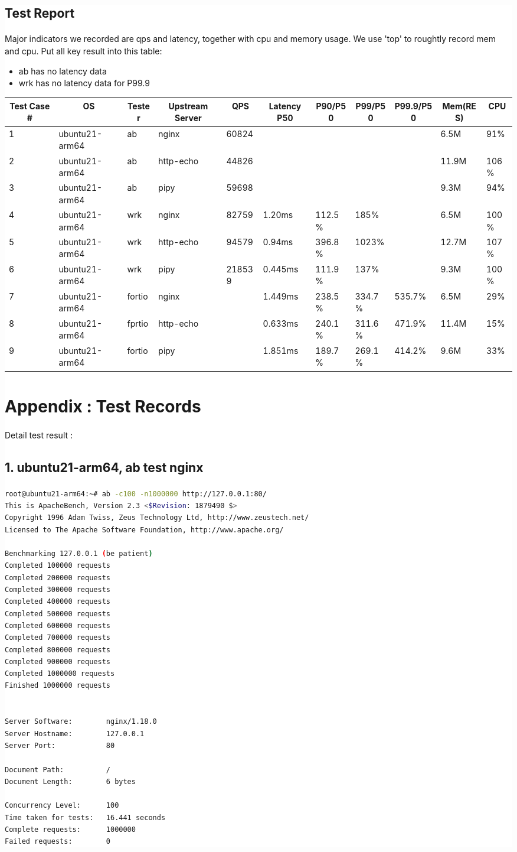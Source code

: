## Test Report

Major indicators we recorded are qps and latency, together with cpu and memory usage. We use 'top' to roughtly record mem and cpu. Put all key result into this table:

 * ab has no latency data
 * wrk has no latency data for P99.9

 | Test Case #| OS           | Tester | Upstream Server | QPS    | Latency P50 | P90/P50  | P99/P50  | P99.9/P50 | Mem(RES) | CPU |
 |------------|--------------|--------|-----------------|--------|-------------|----------|----------|-----------|----------|-----|
 | 1          |ubuntu21-arm64| ab     | nginx           | 60824  |             |          |          |           |      6.5M|  91%|
 | 2          |ubuntu21-arm64| ab     | http-echo       | 44826  |             |          |          |           |     11.9M| 106%|
 | 3          |ubuntu21-arm64| ab     | pipy            | 59698  |             |          |          |           |      9.3M|  94%|
 | 4          |ubuntu21-arm64| wrk    | nginx           | 82759  |    1.20ms   |    112.5%|      185%|           |      6.5M| 100%|
 | 5          |ubuntu21-arm64| wrk    | http-echo       | 94579  |    0.94ms   |    396.8%|     1023%|           |     12.7M| 107%|
 | 6          |ubuntu21-arm64| wrk    | pipy            |218539  |   0.445ms   |    111.9%|      137%|           |      9.3M| 100%|
 | 7          |ubuntu21-arm64| fortio | nginx           |        |   1.449ms   |    238.5%|    334.7%|     535.7%|      6.5M|  29%|
 | 8          |ubuntu21-arm64| fprtio | http-echo       |        |   0.633ms   |    240.1%|    311.6%|     471.9%|     11.4M|  15%|
 | 9          |ubuntu21-arm64| fortio | pipy            |        |   1.851ms   |    189.7%|    269.1%|     414.2%|      9.6M|  33%|
 
# Appendix : Test Records

Detail test result : 

## 1. ubuntu21-arm64, ab test nginx

~~~~bash
root@ubuntu21-arm64:~# ab -c100 -n1000000 http://127.0.0.1:80/
This is ApacheBench, Version 2.3 <$Revision: 1879490 $>
Copyright 1996 Adam Twiss, Zeus Technology Ltd, http://www.zeustech.net/
Licensed to The Apache Software Foundation, http://www.apache.org/

Benchmarking 127.0.0.1 (be patient)
Completed 100000 requests
Completed 200000 requests
Completed 300000 requests
Completed 400000 requests
Completed 500000 requests
Completed 600000 requests
Completed 700000 requests
Completed 800000 requests
Completed 900000 requests
Completed 1000000 requests
Finished 1000000 requests


Server Software:        nginx/1.18.0
Server Hostname:        127.0.0.1
Server Port:            80

Document Path:          /
Document Length:        6 bytes

Concurrency Level:      100
Time taken for tests:   16.441 seconds
Complete requests:      1000000
Failed requests:        0
~~~~